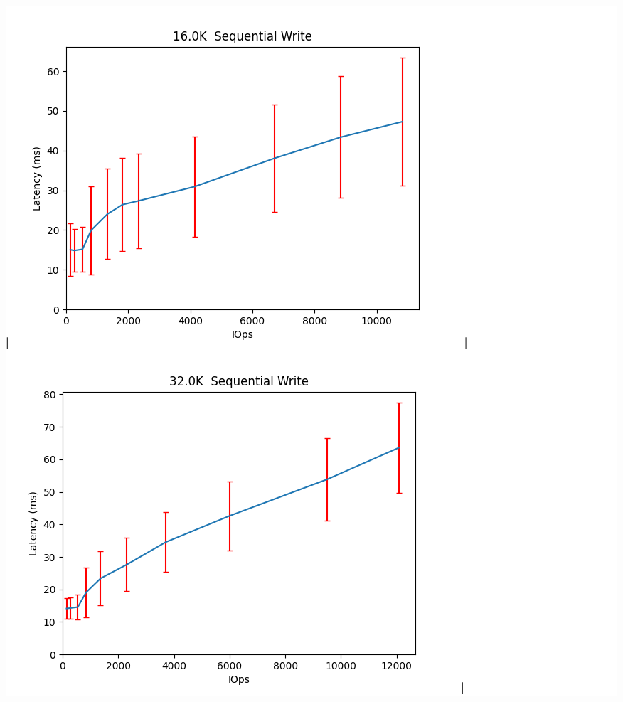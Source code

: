|<a name="16384-write"></a>![16.0KK  Sequential Write](plots.250822_034811/16384_write.png)|<a name="32768-write"></a>![32.0KK  Sequential Write](plots.250822_034811/32768_write.png)|